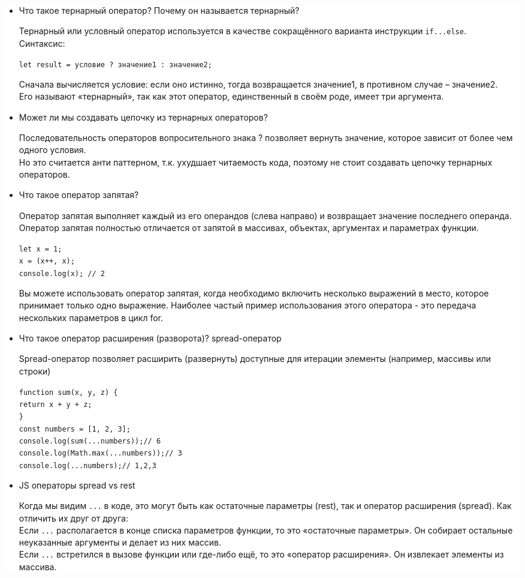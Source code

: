- Что такое тернарный оператор? Почему он называется тернарный?

  Тернарный или условный оператор используется в качестве сокращённого варианта инструкции `if...else`.   
  Синтаксис:
  ```JS
  let result = условие ? значение1 : значение2;
  ```
  Сначала вычисляется условие: если оно истинно, тогда возвращается значение1, в противном случае – значение2.   
  Его называют «тернарный», так как этот оператор, единственный в своём роде, имеет три аргумента.   
  
- Может ли мы создавать цепочку из тернарных операторов?

  Последовательность операторов вопросительного знака ? позволяет вернуть значение, которое зависит от более чем одного условия.   
  Но это считается анти паттерном, т.к. ухудшает читаемость кода, поэтому не стоит создавать цепочку тернарных операторов.   

  
- Что такое оператор запятая?

  Оператор запятая выполняет каждый из его операндов (слева направо) и возвращает значение последнего операнда.   
  Оператор запятая полностью отличается от запятой в массивах, объектах, аргументах и параметрах функции.
  ```JS
  let x = 1;
  x = (x++, x);
  console.log(x); // 2
  ```
  Вы можете использовать оператор запятая, когда необходимо включить несколько выражений в место, которое принимает только одно выражение. Наиболее частый пример 
  использования этого оператора - это передача нескольких параметров в цикл for.
  
- Что такое оператор расширения (разворота)? spread-оператор

  Spread-оператор позволяет расширить (развернуть) доступные для итерации элементы (например, массивы или строки)
  ```JS
  function sum(x, y, z) {
  return x + y + z;
  }
  const numbers = [1, 2, 3];
  console.log(sum(...numbers));// 6
  console.log(Math.max(...numbers));// 3
  console.log(...numbers);// 1,2,3
  ```
- JS операторы spread vs rest

  Когда мы видим `...` в коде, это могут быть как остаточные параметры (rest), так и оператор расширения (spread).
  Как отличить их друг от друга:   
  Если `...` располагается в конце списка параметров функции, то это «остаточные параметры». Он собирает остальные неуказанные аргументы и делает из них массив.   
  Если `...` встретился в вызове функции или где-либо ещё, то это «оператор расширения». Он извлекает элементы из массива.
